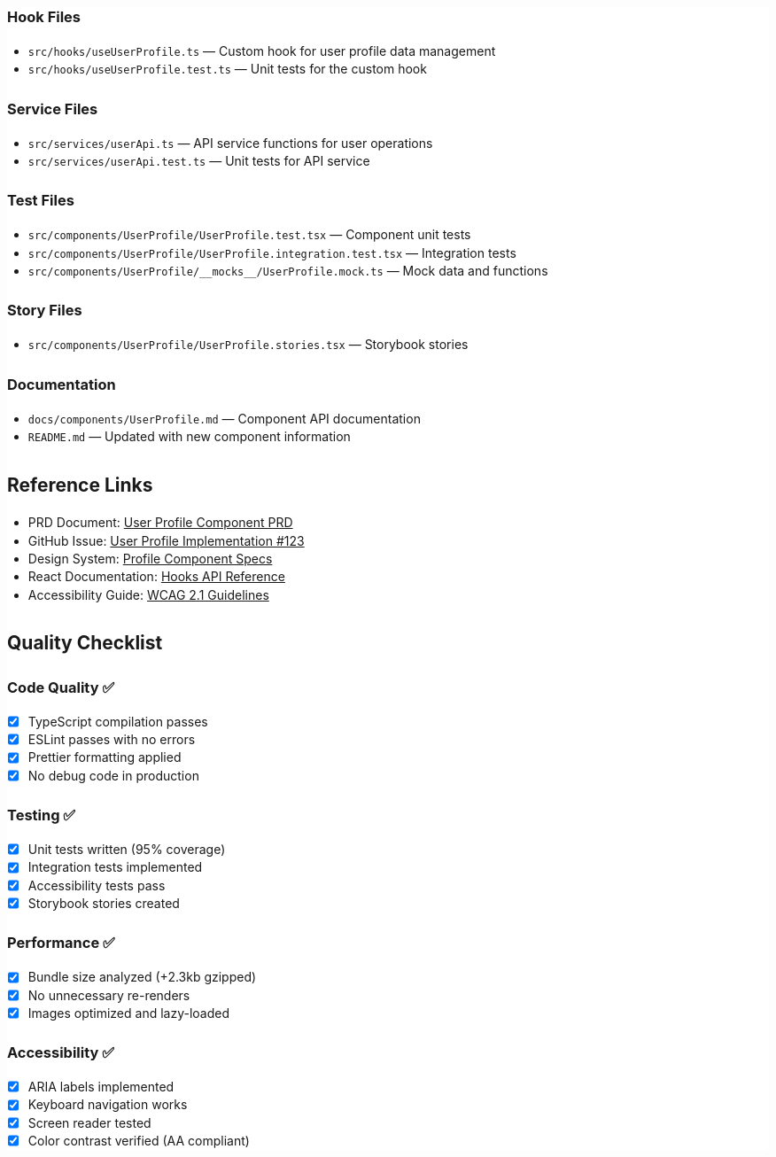 ### Hook Files
- `src/hooks/useUserProfile.ts` — Custom hook for user profile data management
- `src/hooks/useUserProfile.test.ts` — Unit tests for the custom hook

### Service Files
- `src/services/userApi.ts` — API service functions for user operations
- `src/services/userApi.test.ts` — Unit tests for API service

### Test Files
- `src/components/UserProfile/UserProfile.test.tsx` — Component unit tests
- `src/components/UserProfile/UserProfile.integration.test.tsx` — Integration tests
- `src/components/UserProfile/__mocks__/UserProfile.mock.ts` — Mock data and functions

### Story Files
- `src/components/UserProfile/UserProfile.stories.tsx` — Storybook stories

### Documentation
- `docs/components/UserProfile.md` — Component API documentation
- `README.md` — Updated with new component information

## Reference Links

- PRD Document: [User Profile Component PRD](./prd-user-profile-component.md)
- GitHub Issue: [User Profile Implementation #123](https://github.com/project/repo/issues/123)
- Design System: [Profile Component Specs](https://design.company.com/components/profile)
- React Documentation: [Hooks API Reference](https://react.dev/reference/react)
- Accessibility Guide: [WCAG 2.1 Guidelines](https://www.w3.org/WAI/WCAG21/quickref/)

## Quality Checklist

### Code Quality ✅
- [x] TypeScript compilation passes
- [x] ESLint passes with no errors
- [x] Prettier formatting applied
- [x] No debug code in production

### Testing ✅  
- [x] Unit tests written (95% coverage)
- [x] Integration tests implemented
- [x] Accessibility tests pass
- [x] Storybook stories created

### Performance ✅
- [x] Bundle size analyzed (+2.3kb gzipped)
- [x] No unnecessary re-renders
- [x] Images optimized and lazy-loaded

### Accessibility ✅
- [x] ARIA labels implemented
- [x] Keyboard navigation works
- [x] Screen reader tested
- [x] Color contrast verified (AA compliant)
